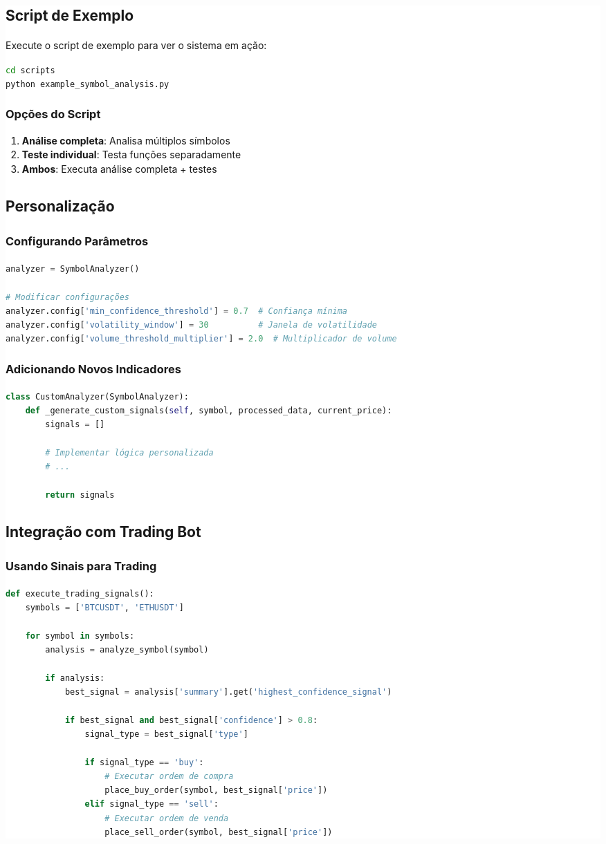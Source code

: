 ## Script de Exemplo

Execute o script de exemplo para ver o sistema em ação:

```bash
cd scripts
python example_symbol_analysis.py
```

### Opções do Script
1. **Análise completa**: Analisa múltiplos símbolos
2. **Teste individual**: Testa funções separadamente
3. **Ambos**: Executa análise completa + testes

## Personalização

### Configurando Parâmetros

```python
analyzer = SymbolAnalyzer()

# Modificar configurações
analyzer.config['min_confidence_threshold'] = 0.7  # Confiança mínima
analyzer.config['volatility_window'] = 30          # Janela de volatilidade
analyzer.config['volume_threshold_multiplier'] = 2.0  # Multiplicador de volume
```

### Adicionando Novos Indicadores

```python
class CustomAnalyzer(SymbolAnalyzer):
    def _generate_custom_signals(self, symbol, processed_data, current_price):
        signals = []
        
        # Implementar lógica personalizada
        # ...
        
        return signals
```

## Integração com Trading Bot

### Usando Sinais para Trading
```python
def execute_trading_signals():
    symbols = ['BTCUSDT', 'ETHUSDT']
    
    for symbol in symbols:
        analysis = analyze_symbol(symbol)
        
        if analysis:
            best_signal = analysis['summary'].get('highest_confidence_signal')
            
            if best_signal and best_signal['confidence'] > 0.8:
                signal_type = best_signal['type']
                
                if signal_type == 'buy':
                    # Executar ordem de compra
                    place_buy_order(symbol, best_signal['price'])
                elif signal_type == 'sell':
                    # Executar ordem de venda
                    place_sell_order(symbol, best_signal['price'])
```
